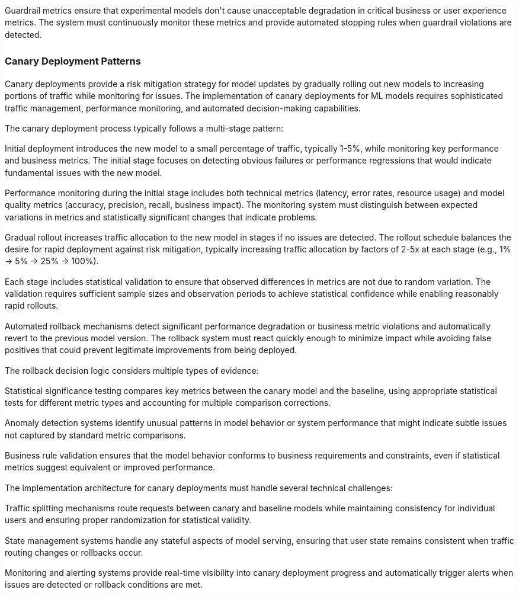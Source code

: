 Guardrail metrics ensure that experimental models don't cause unacceptable degradation in critical business or user experience metrics. The system must continuously monitor these metrics and provide automated stopping rules when guardrail violations are detected.

### Canary Deployment Patterns

Canary deployments provide a risk mitigation strategy for model updates by gradually rolling out new models to increasing portions of traffic while monitoring for issues. The implementation of canary deployments for ML models requires sophisticated traffic management, performance monitoring, and automated decision-making capabilities.

The canary deployment process typically follows a multi-stage pattern:

Initial deployment introduces the new model to a small percentage of traffic, typically 1-5%, while monitoring key performance and business metrics. The initial stage focuses on detecting obvious failures or performance regressions that would indicate fundamental issues with the new model.

Performance monitoring during the initial stage includes both technical metrics (latency, error rates, resource usage) and model quality metrics (accuracy, precision, recall, business impact). The monitoring system must distinguish between expected variations in metrics and statistically significant changes that indicate problems.

Gradual rollout increases traffic allocation to the new model in stages if no issues are detected. The rollout schedule balances the desire for rapid deployment against risk mitigation, typically increasing traffic allocation by factors of 2-5x at each stage (e.g., 1% → 5% → 25% → 100%).

Each stage includes statistical validation to ensure that observed differences in metrics are not due to random variation. The validation requires sufficient sample sizes and observation periods to achieve statistical confidence while enabling reasonably rapid rollouts.

Automated rollback mechanisms detect significant performance degradation or business metric violations and automatically revert to the previous model version. The rollback system must react quickly enough to minimize impact while avoiding false positives that could prevent legitimate improvements from being deployed.

The rollback decision logic considers multiple types of evidence:

Statistical significance testing compares key metrics between the canary model and the baseline, using appropriate statistical tests for different metric types and accounting for multiple comparison corrections.

Anomaly detection systems identify unusual patterns in model behavior or system performance that might indicate subtle issues not captured by standard metric comparisons.

Business rule validation ensures that the model behavior conforms to business requirements and constraints, even if statistical metrics suggest equivalent or improved performance.

The implementation architecture for canary deployments must handle several technical challenges:

Traffic splitting mechanisms route requests between canary and baseline models while maintaining consistency for individual users and ensuring proper randomization for statistical validity.

State management systems handle any stateful aspects of model serving, ensuring that user state remains consistent when traffic routing changes or rollbacks occur.

Monitoring and alerting systems provide real-time visibility into canary deployment progress and automatically trigger alerts when issues are detected or rollback conditions are met.
